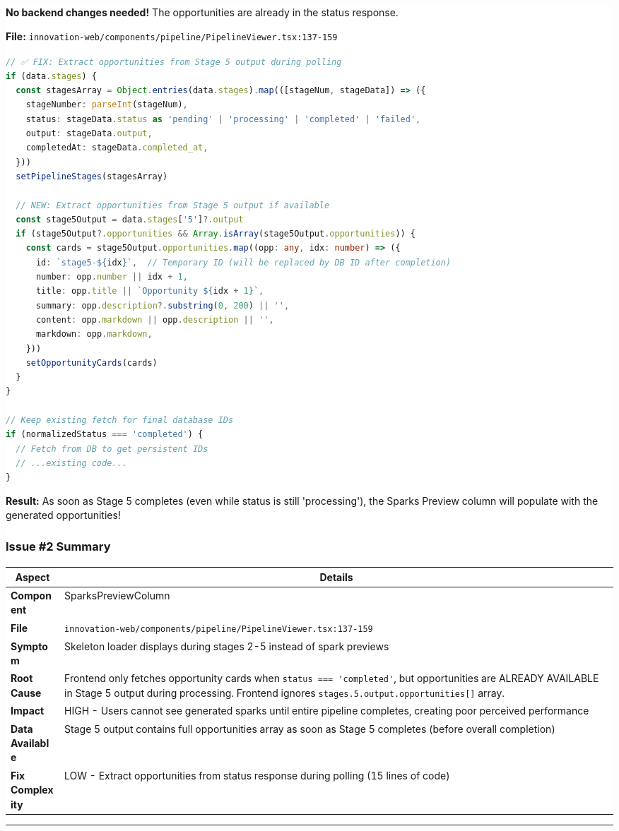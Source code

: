 **No backend changes needed!** The opportunities are already in the status response.

**File:** `innovation-web/components/pipeline/PipelineViewer.tsx:137-159`

```typescript
// ✅ FIX: Extract opportunities from Stage 5 output during polling
if (data.stages) {
  const stagesArray = Object.entries(data.stages).map(([stageNum, stageData]) => ({
    stageNumber: parseInt(stageNum),
    status: stageData.status as 'pending' | 'processing' | 'completed' | 'failed',
    output: stageData.output,
    completedAt: stageData.completed_at,
  }))
  setPipelineStages(stagesArray)

  // NEW: Extract opportunities from Stage 5 output if available
  const stage5Output = data.stages['5']?.output
  if (stage5Output?.opportunities && Array.isArray(stage5Output.opportunities)) {
    const cards = stage5Output.opportunities.map((opp: any, idx: number) => ({
      id: `stage5-${idx}`,  // Temporary ID (will be replaced by DB ID after completion)
      number: opp.number || idx + 1,
      title: opp.title || `Opportunity ${idx + 1}`,
      summary: opp.description?.substring(0, 200) || '',
      content: opp.markdown || opp.description || '',
      markdown: opp.markdown,
    }))
    setOpportunityCards(cards)
  }
}

// Keep existing fetch for final database IDs
if (normalizedStatus === 'completed') {
  // Fetch from DB to get persistent IDs
  // ...existing code...
}
```

**Result:**
As soon as Stage 5 completes (even while status is still 'processing'), the Sparks Preview column will populate with the generated opportunities!

### Issue #2 Summary

| Aspect | Details |
|--------|---------|
| **Component** | SparksPreviewColumn |
| **File** | `innovation-web/components/pipeline/PipelineViewer.tsx:137-159` |
| **Symptom** | Skeleton loader displays during stages 2-5 instead of spark previews |
| **Root Cause** | Frontend only fetches opportunity cards when `status === 'completed'`, but opportunities are ALREADY AVAILABLE in Stage 5 output during processing. Frontend ignores `stages.5.output.opportunities[]` array. |
| **Impact** | HIGH - Users cannot see generated sparks until entire pipeline completes, creating poor perceived performance |
| **Data Available** | Stage 5 output contains full opportunities array as soon as Stage 5 completes (before overall completion) |
| **Fix Complexity** | LOW - Extract opportunities from status response during polling (15 lines of code) |

---